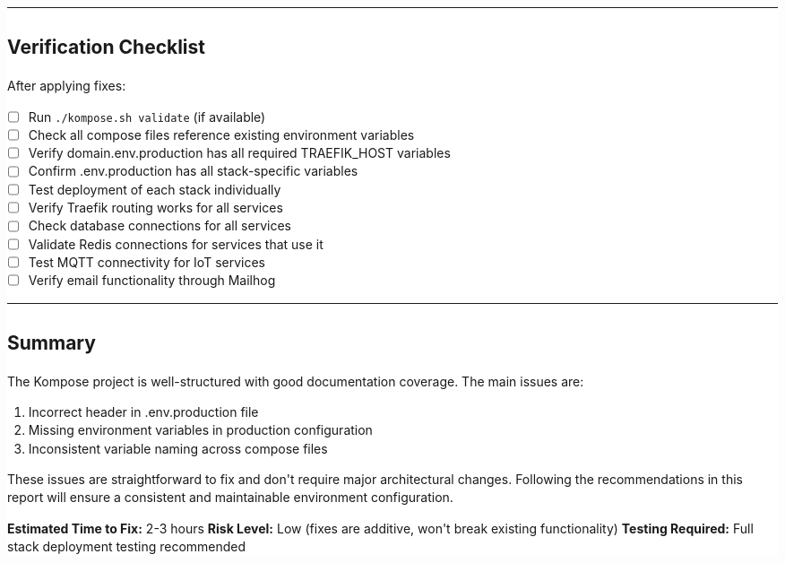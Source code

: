 ```bash
```

---

## Verification Checklist

After applying fixes:

- [ ] Run `./kompose.sh validate` (if available)
- [ ] Check all compose files reference existing environment variables
- [ ] Verify domain.env.production has all required TRAEFIK_HOST variables
- [ ] Confirm .env.production has all stack-specific variables
- [ ] Test deployment of each stack individually
- [ ] Verify Traefik routing works for all services
- [ ] Check database connections for all services
- [ ] Validate Redis connections for services that use it
- [ ] Test MQTT connectivity for IoT services
- [ ] Verify email functionality through Mailhog

---

## Summary

The Kompose project is well-structured with good documentation coverage. The main issues are:

1. Incorrect header in .env.production file
2. Missing environment variables in production configuration
3. Inconsistent variable naming across compose files

These issues are straightforward to fix and don't require major architectural changes. Following the recommendations in this report will ensure a consistent and maintainable environment configuration.

**Estimated Time to Fix:** 2-3 hours
**Risk Level:** Low (fixes are additive, won't break existing functionality)
**Testing Required:** Full stack deployment testing recommended
